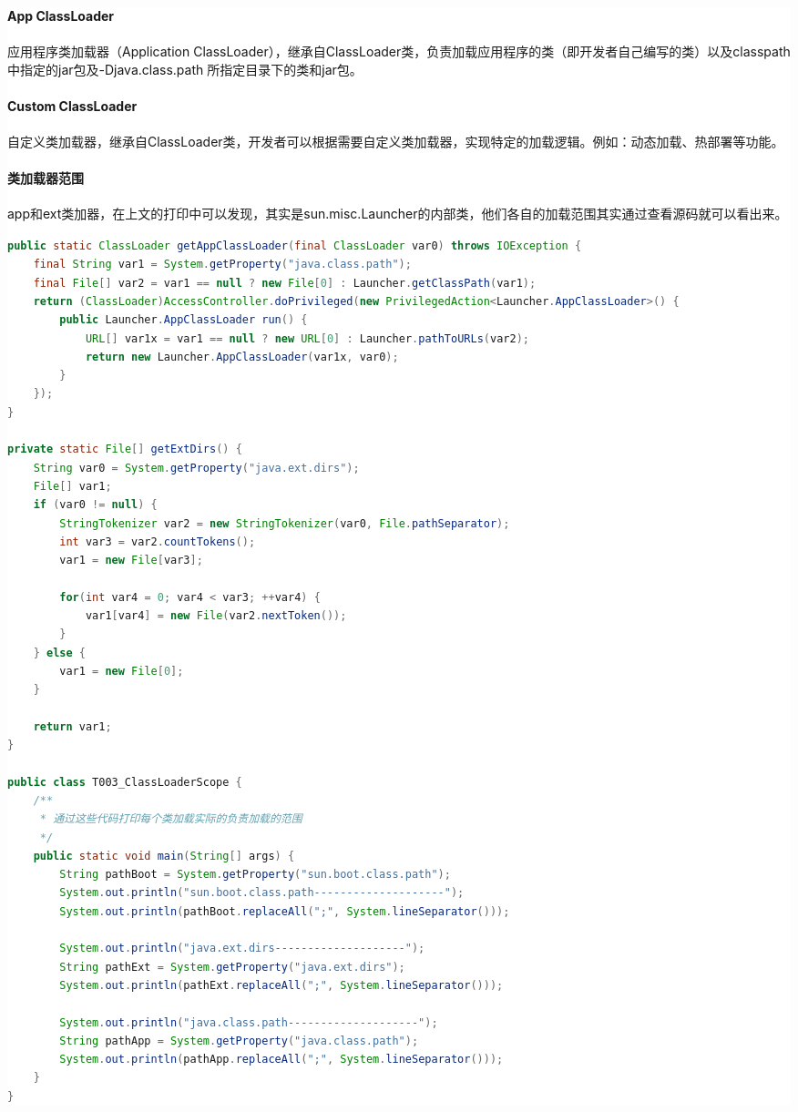 #### App ClassLoader

应用程序类加载器（Application ClassLoader），继承自ClassLoader类，负责加载应用程序的类（即开发者自己编写的类）以及classpath中指定的jar包及-Djava.class.path 所指定目录下的类和jar包。

#### Custom ClassLoader

自定义类加载器，继承自ClassLoader类，开发者可以根据需要自定义类加载器，实现特定的加载逻辑。例如：动态加载、热部署等功能。



#### 类加载器范围

app和ext类加器，在上文的打印中可以发现，其实是sun.misc.Launcher的内部类，他们各自的加载范围其实通过查看源码就可以看出来。

```java
public static ClassLoader getAppClassLoader(final ClassLoader var0) throws IOException {
    final String var1 = System.getProperty("java.class.path");
    final File[] var2 = var1 == null ? new File[0] : Launcher.getClassPath(var1);
    return (ClassLoader)AccessController.doPrivileged(new PrivilegedAction<Launcher.AppClassLoader>() {
        public Launcher.AppClassLoader run() {
            URL[] var1x = var1 == null ? new URL[0] : Launcher.pathToURLs(var2);
            return new Launcher.AppClassLoader(var1x, var0);
        }
    });
}

private static File[] getExtDirs() {
    String var0 = System.getProperty("java.ext.dirs");
    File[] var1;
    if (var0 != null) {
        StringTokenizer var2 = new StringTokenizer(var0, File.pathSeparator);
        int var3 = var2.countTokens();
        var1 = new File[var3];

        for(int var4 = 0; var4 < var3; ++var4) {
            var1[var4] = new File(var2.nextToken());
        }
    } else {
        var1 = new File[0];
    }

    return var1;
}

public class T003_ClassLoaderScope {
    /**
     * 通过这些代码打印每个类加载实际的负责加载的范围
     */
    public static void main(String[] args) {
        String pathBoot = System.getProperty("sun.boot.class.path");
        System.out.println("sun.boot.class.path--------------------");
        System.out.println(pathBoot.replaceAll(";", System.lineSeparator()));

        System.out.println("java.ext.dirs--------------------");
        String pathExt = System.getProperty("java.ext.dirs");
        System.out.println(pathExt.replaceAll(";", System.lineSeparator()));

        System.out.println("java.class.path--------------------");
        String pathApp = System.getProperty("java.class.path");
        System.out.println(pathApp.replaceAll(";", System.lineSeparator()));
    }
}
```
